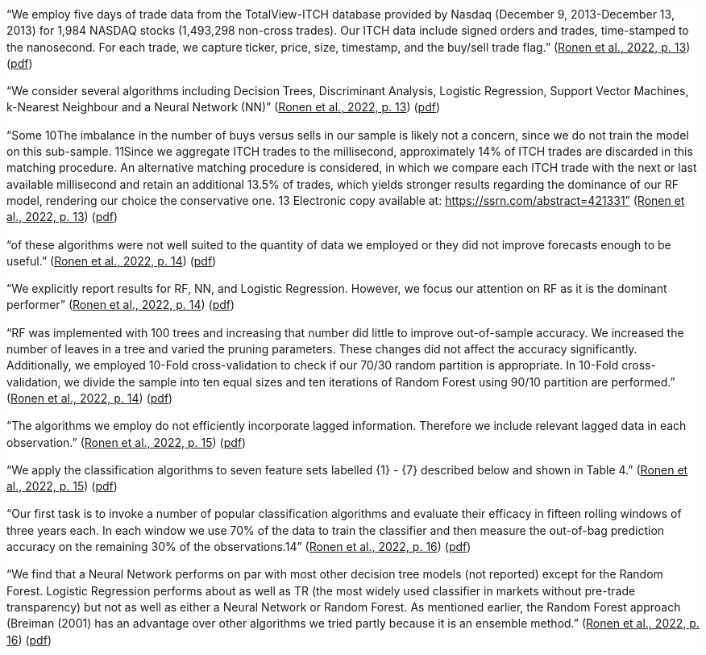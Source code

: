 “We employ five days of trade data from the TotalView-ITCH database provided by Nasdaq (December 9, 2013-December 13, 2013) for 1,984 NASDAQ stocks (1,493,298 non-cross trades). Our ITCH data include signed orders and trades, time-stamped to the nanosecond. For each trade, we capture ticker, price, size, timestamp, and the buy/sell trade flag.” ([Ronen et al., 2022, p. 13](zotero://select/library/items/9BA47YWD)) ([pdf](zotero://open-pdf/library/items/SK56ALN9?page=14&annotation=LV5YH7UN))

“We consider several algorithms including Decision Trees, Discriminant Analysis, Logistic Regression, Support Vector Machines, k-Nearest Neighbour and a Neural Network (NN)” ([Ronen et al., 2022, p. 13](zotero://select/library/items/9BA47YWD)) ([pdf](zotero://open-pdf/library/items/SK56ALN9?page=14&annotation=QNRVPD62))

“Some 10The imbalance in the number of buys versus sells in our sample is likely not a concern, since we do not train the model on this sub-sample. 11Since we aggregate ITCH trades to the millisecond, approximately 14% of ITCH trades are discarded in this matching procedure. An alternative matching procedure is considered, in which we compare each ITCH trade with the next or last available millisecond and retain an additional 13.5% of trades, which yields stronger results regarding the dominance of our RF model, rendering our choice the conservative one. 13 Electronic copy available at: https://ssrn.com/abstract=421331” ([Ronen et al., 2022, p. 13](zotero://select/library/items/9BA47YWD)) ([pdf](zotero://open-pdf/library/items/SK56ALN9?page=14&annotation=AQ75C8E2))

“of these algorithms were not well suited to the quantity of data we employed or they did not improve forecasts enough to be useful.” ([Ronen et al., 2022, p. 14](zotero://select/library/items/9BA47YWD)) ([pdf](zotero://open-pdf/library/items/SK56ALN9?page=15&annotation=F4YHCJZ9))

“We explicitly report results for RF, NN, and Logistic Regression. However, we focus our attention on RF as it is the dominant performer” ([Ronen et al., 2022, p. 14](zotero://select/library/items/9BA47YWD)) ([pdf](zotero://open-pdf/library/items/SK56ALN9?page=15&annotation=X564UFEC))

“RF was implemented with 100 trees and increasing that number did little to improve out-of-sample accuracy. We increased the number of leaves in a tree and varied the pruning parameters. These changes did not affect the accuracy significantly. Additionally, we employed 10-Fold cross-validation to check if our 70/30 random partition is appropriate. In 10-Fold cross-validation, we divide the sample into ten equal sizes and ten iterations of Random Forest using 90/10 partition are performed.” ([Ronen et al., 2022, p. 14](zotero://select/library/items/9BA47YWD)) ([pdf](zotero://open-pdf/library/items/SK56ALN9?page=15&annotation=ZX5WIRFP))

“The algorithms we employ do not efficiently incorporate lagged information. Therefore we include relevant lagged data in each observation.” ([Ronen et al., 2022, p. 15](zotero://select/library/items/9BA47YWD)) ([pdf](zotero://open-pdf/library/items/SK56ALN9?page=16&annotation=7AIG6L33))

“We apply the classification algorithms to seven feature sets labelled {1} - {7} described below and shown in Table 4.” ([Ronen et al., 2022, p. 15](zotero://select/library/items/9BA47YWD)) ([pdf](zotero://open-pdf/library/items/SK56ALN9?page=16&annotation=Q7FPD7RH))

“Our first task is to invoke a number of popular classification algorithms and evaluate their efficacy in fifteen rolling windows of three years each. In each window we use 70% of the data to train the classifier and then measure the out-of-bag prediction accuracy on the remaining 30% of the observations.14” ([Ronen et al., 2022, p. 16](zotero://select/library/items/9BA47YWD)) ([pdf](zotero://open-pdf/library/items/SK56ALN9?page=17&annotation=M7VJSUMN))

“We find that a Neural Network performs on par with most other decision tree models (not reported) except for the Random Forest. Logistic Regression performs about as well as TR (the most widely used classifier in markets without pre-trade transparency) but not as well as either a Neural Network or Random Forest. As mentioned earlier, the Random Forest approach (Breiman (2001) has an advantage over other algorithms we tried partly because it is an ensemble method.” ([Ronen et al., 2022, p. 16](zotero://select/library/items/9BA47YWD)) ([pdf](zotero://open-pdf/library/items/SK56ALN9?page=17&annotation=7HJFAIYK))
